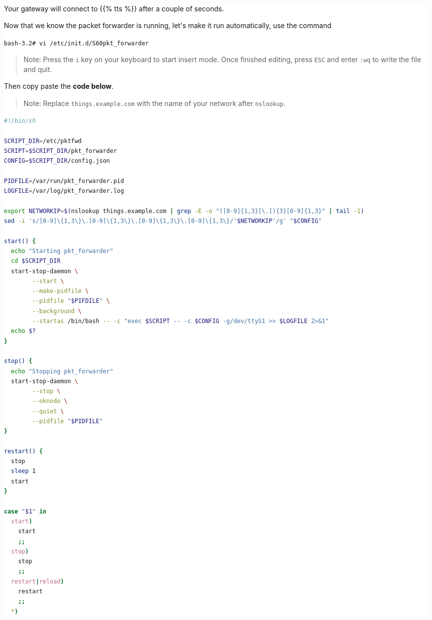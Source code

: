 Your gateway will connect to {{% tts %}} after a couple of seconds.


Now that we know the packet forwarder is running, let's make it run automatically, use the command

```bash
bash-3.2# vi /etc/init.d/S60pkt_forwarder
```
>Note: Press the `i` key on your keyboard to start insert mode. Once finished editing, press `ESC` and enter `:wq` to write the file and quit.

Then copy paste the **code below**.

> Note: Replace `things.example.com` with the name of your network after `nslookup`.

```bash
#!/bin/sh

SCRIPT_DIR=/etc/pktfwd
SCRIPT=$SCRIPT_DIR/pkt_forwarder
CONFIG=$SCRIPT_DIR/config.json

PIDFILE=/var/run/pkt_forwarder.pid
LOGFILE=/var/log/pkt_forwarder.log

export NETWORKIP=$(nslookup things.example.com | grep -E -o "([0-9]{1,3}[\.]){3}[0-9]{1,3}" | tail -1)
sed -i 's/[0-9]\{1,3\}\.[0-9]\{1,3\}\.[0-9]\{1,3\}\.[0-9]\{1,3\}/'$NETWORKIP'/g' "$CONFIG"

start() {
  echo "Starting pkt_forwarder"
  cd $SCRIPT_DIR
  start-stop-daemon \
        --start \
        --make-pidfile \
        --pidfile "$PIFDILE" \
        --background \
        --startas /bin/bash -- -c "exec $SCRIPT -- -c $CONFIG -g/dev/ttyS1 >> $LOGFILE 2>&1"
  echo $?
}

stop() {
  echo "Stopping pkt_forwarder"
  start-stop-daemon \
        --stop \
        --oknodo \
        --quiet \
        --pidfile "$PIDFILE"
}

restart() {
  stop
  sleep 1
  start
}

case "$1" in
  start)
    start
    ;;
  stop)
    stop
    ;;
  restart|reload)
    restart
    ;;
  *)
```